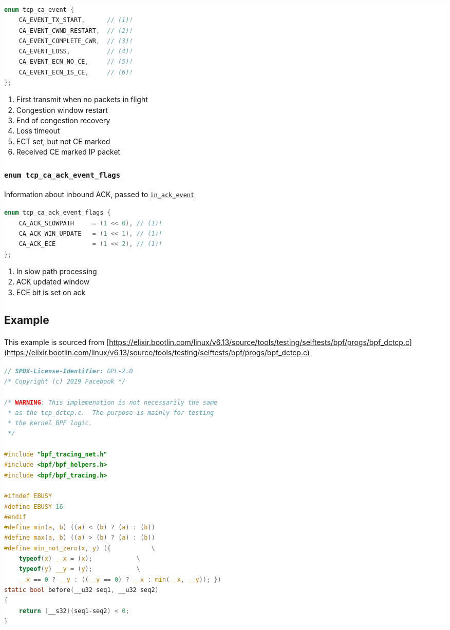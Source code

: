 ```c
enum tcp_ca_event {
	CA_EVENT_TX_START,      // (1)!
	CA_EVENT_CWND_RESTART,  // (2)!
	CA_EVENT_COMPLETE_CWR,  // (3)!
	CA_EVENT_LOSS,          // (4)!
	CA_EVENT_ECN_NO_CE,     // (5)!
	CA_EVENT_ECN_IS_CE,     // (6)!
};
```

1. First transmit when no packets in flight
2. Congestion window restart
3. End of congestion recovery
4. Loss timeout
5. <nospell>ECT</nospell> set, but not CE marked
6. Received CE marked IP packet

### `enum tcp_ca_ack_event_flags`

Information about inbound ACK, passed to [`in_ack_event`](#in_ack_event)

```c
enum tcp_ca_ack_event_flags {
	CA_ACK_SLOWPATH     = (1 << 0), // (1)!
	CA_ACK_WIN_UPDATE   = (1 << 1), // (1)!
	CA_ACK_ECE          = (1 << 2), // (1)!
};
```

1. In slow path processing
2. ACK updated window
3. <nospell>ECE</nospell> bit is set on ack

## Example

This example is sourced from [https://elixir.bootlin.com/linux/v6.13/source/tools/testing/selftests/bpf/progs/bpf_dctcp.c](https://elixir.bootlin.com/linux/v6.13/source/tools/testing/selftests/bpf/progs/bpf_dctcp.c)

```c
// SPDX-License-Identifier: GPL-2.0
/* Copyright (c) 2019 Facebook */

/* WARNING: This implemenation is not necessarily the same
 * as the tcp_dctcp.c.  The purpose is mainly for testing
 * the kernel BPF logic.
 */

#include "bpf_tracing_net.h"
#include <bpf/bpf_helpers.h>
#include <bpf/bpf_tracing.h>

#ifndef EBUSY
#define EBUSY 16
#endif
#define min(a, b) ((a) < (b) ? (a) : (b))
#define max(a, b) ((a) > (b) ? (a) : (b))
#define min_not_zero(x, y) ({			\
	typeof(x) __x = (x);			\
	typeof(y) __y = (y);			\
	__x == 0 ? __y : ((__y == 0) ? __x : min(__x, __y)); })
static bool before(__u32 seq1, __u32 seq2)
{
	return (__s32)(seq1-seq2) < 0;
}
```
